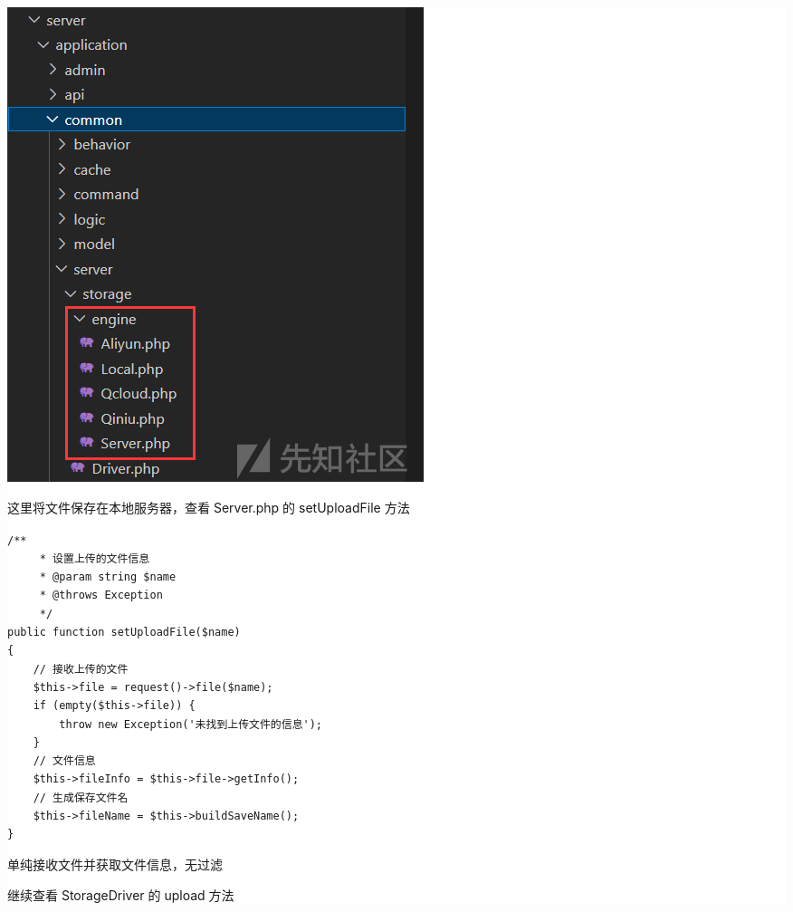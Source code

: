 [![](assets/1706496701-9842e45a3ee72bad59d3c611781964be.png)](https://xzfile.aliyuncs.com/media/upload/picture/20240126172611-f18f1c7a-bc2c-1.png)

这里将文件保存在本地服务器，查看 Server.php 的 setUploadFile 方法

```plain
/**
     * 设置上传的文件信息
     * @param string $name
     * @throws Exception
     */
public function setUploadFile($name)
{
    // 接收上传的文件
    $this->file = request()->file($name);
    if (empty($this->file)) {
        throw new Exception('未找到上传文件的信息');
    }
    // 文件信息
    $this->fileInfo = $this->file->getInfo();
    // 生成保存文件名
    $this->fileName = $this->buildSaveName();
}
```

单纯接收文件并获取文件信息，无过滤

继续查看 StorageDriver 的 upload 方法
